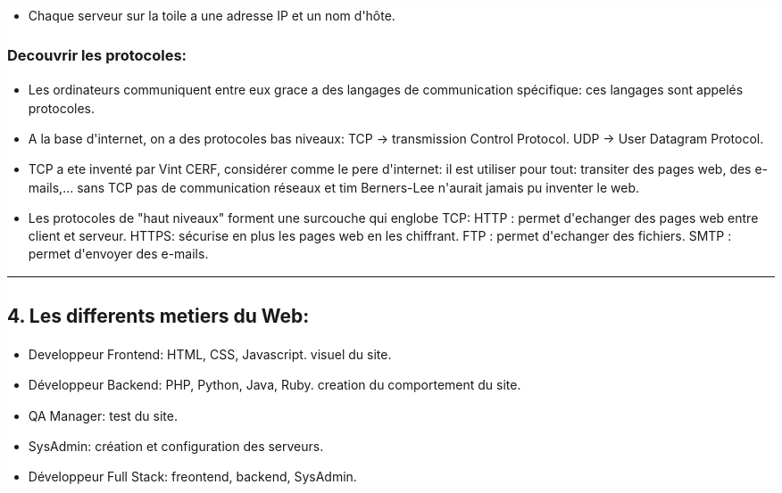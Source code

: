 - Chaque serveur sur la toile a une adresse IP et un nom d'hôte.

### Decouvrir les protocoles:

- Les ordinateurs communiquent entre eux grace a des langages de communication spécifique:
	ces langages sont appelés protocoles.

- A la base d'internet, on a des protocoles bas niveaux:
	TCP -> transmission Control Protocol.
	UDP -> User Datagram Protocol.
	
- TCP a ete inventé par Vint CERF, considérer comme le pere d'internet:
	il est utiliser pour tout: transiter des pages web, des e-mails,...
	sans TCP pas de communication réseaux et tim Berners-Lee n'aurait jamais pu inventer le web.

- Les protocoles de "haut niveaux" forment une surcouche qui englobe TCP:
	HTTP : permet d'echanger des pages web entre client et serveur.
	HTTPS: sécurise en plus les pages web en les chiffrant.
	FTP  : permet d'echanger des fichiers.
	SMTP : permet d'envoyer des e-mails.

----------------------------------------------------------------
## 4. Les differents metiers du Web:

- Developpeur Frontend:
	HTML, CSS, Javascript.
	visuel du site.

- Développeur Backend:
	PHP, Python, Java, Ruby.
	creation du comportement du site.

- QA Manager:
	test du site.

- SysAdmin:
	création et configuration des serveurs.

- Développeur Full Stack:
	freontend, backend, SysAdmin.

